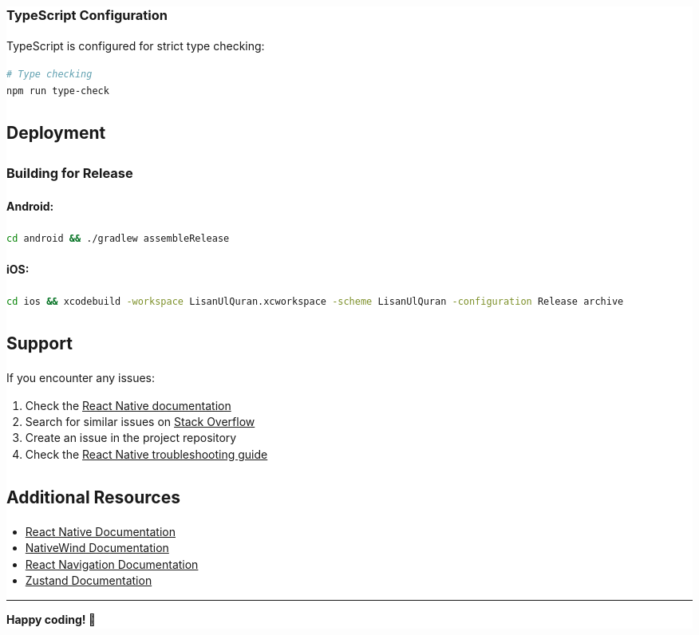 ### TypeScript Configuration
TypeScript is configured for strict type checking:

```bash
# Type checking
npm run type-check
```

## Deployment

### Building for Release

#### Android:
```bash
cd android && ./gradlew assembleRelease
```

#### iOS:
```bash
cd ios && xcodebuild -workspace LisanUlQuran.xcworkspace -scheme LisanUlQuran -configuration Release archive
```

## Support

If you encounter any issues:

1. Check the [React Native documentation](https://reactnative.dev/docs/getting-started)
2. Search for similar issues on [Stack Overflow](https://stackoverflow.com)
3. Create an issue in the project repository
4. Check the [React Native troubleshooting guide](https://reactnative.dev/docs/troubleshooting)

## Additional Resources

- [React Native Documentation](https://reactnative.dev/)
- [NativeWind Documentation](https://www.nativewind.dev/)
- [React Navigation Documentation](https://reactnavigation.org/)
- [Zustand Documentation](https://github.com/pmndrs/zustand)

---

**Happy coding! 🚀** 